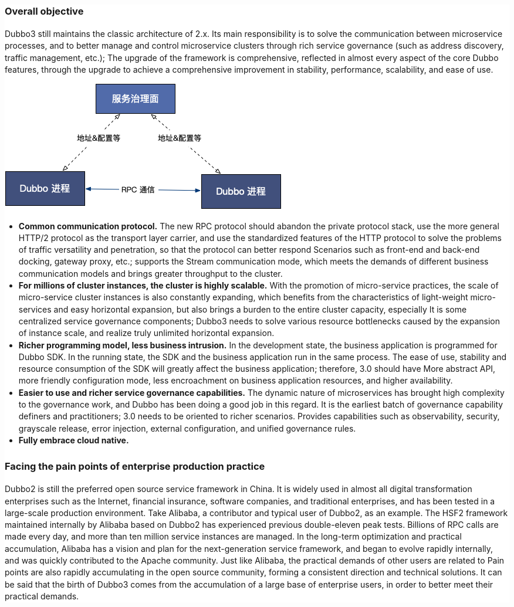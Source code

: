 ### Overall objective

Dubbo3 still maintains the classic architecture of 2.x. Its main responsibility is to solve the communication between microservice processes, and to better manage and control microservice clusters through rich service governance (such as address discovery, traffic management, etc.); The upgrade of the framework is comprehensive, reflected in almost every aspect of the core Dubbo features, through the upgrade to achieve a comprehensive improvement in stability, performance, scalability, and ease of use.

![architecture-1](/imgs/v3/concepts/architecture-1.png)

- **Common communication protocol.** The new RPC protocol should abandon the private protocol stack, use the more general HTTP/2 protocol as the transport layer carrier, and use the standardized features of the HTTP protocol to solve the problems of traffic versatility and penetration, so that the protocol can better respond Scenarios such as front-end and back-end docking, gateway proxy, etc.; supports the Stream communication mode, which meets the demands of different business communication models and brings greater throughput to the cluster.
- **For millions of cluster instances, the cluster is highly scalable.** With the promotion of micro-service practices, the scale of micro-service cluster instances is also constantly expanding, which benefits from the characteristics of light-weight micro-services and easy horizontal expansion, but also brings a burden to the entire cluster capacity, especially It is some centralized service governance components; Dubbo3 needs to solve various resource bottlenecks caused by the expansion of instance scale, and realize truly unlimited horizontal expansion.
- **Richer programming model, less business intrusion.** In the development state, the business application is programmed for Dubbo SDK. In the running state, the SDK and the business application run in the same process. The ease of use, stability and resource consumption of the SDK will greatly affect the business application; therefore, 3.0 should have More abstract API, more friendly configuration mode, less encroachment on business application resources, and higher availability.
- **Easier to use and richer service governance capabilities.** The dynamic nature of microservices has brought high complexity to the governance work, and Dubbo has been doing a good job in this regard. It is the earliest batch of governance capability definers and practitioners; 3.0 needs to be oriented to richer scenarios. Provides capabilities such as observability, security, grayscale release, error injection, external configuration, and unified governance rules.
- **Fully embrace cloud native.**

### Facing the pain points of enterprise production practice

Dubbo2 is still the preferred open source service framework in China. It is widely used in almost all digital transformation enterprises such as the Internet, financial insurance, software companies, and traditional enterprises, and has been tested in a large-scale production environment. Take Alibaba, a contributor and typical user of Dubbo2, as an example. The HSF2 framework maintained internally by Alibaba based on Dubbo2 has experienced previous double-eleven peak tests. Billions of RPC calls are made every day, and more than ten million service instances are managed. In the long-term optimization and practical accumulation, Alibaba has a vision and plan for the next-generation service framework, and began to evolve rapidly internally, and was quickly contributed to the Apache community. Just like Alibaba, the practical demands of other users are related to Pain points are also rapidly accumulating in the open source community, forming a consistent direction and technical solutions. It can be said that the birth of Dubbo3 comes from the accumulation of a large base of enterprise users, in order to better meet their practical demands.
